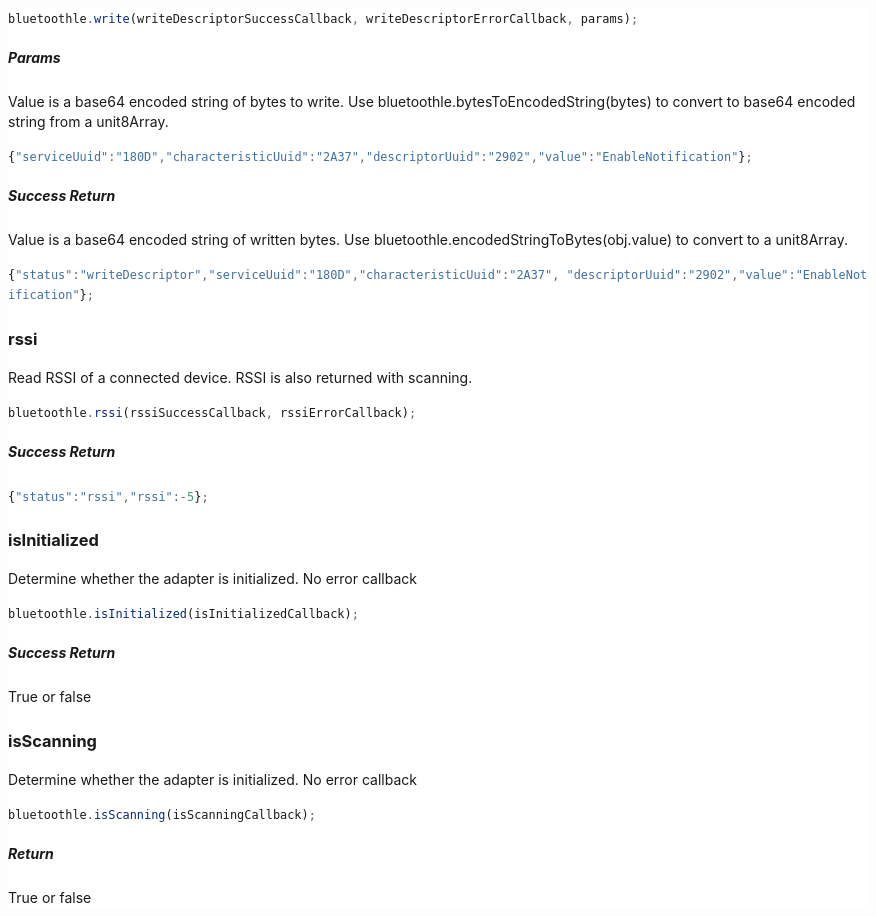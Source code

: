 ```javascript
bluetoothle.write(writeDescriptorSuccessCallback, writeDescriptorErrorCallback, params);
```

##### Params #####
Value is a base64 encoded string of bytes to write. Use bluetoothle.bytesToEncodedString(bytes) to convert to base64 encoded string from a unit8Array.

```javascript
{"serviceUuid":"180D","characteristicUuid":"2A37","descriptorUuid":"2902","value":"EnableNotification"};
```

##### Success Return #####
Value is a base64 encoded string of written bytes. Use bluetoothle.encodedStringToBytes(obj.value) to convert to a unit8Array. 

```javascript
{"status":"writeDescriptor","serviceUuid":"180D","characteristicUuid":"2A37", "descriptorUuid":"2902","value":"EnableNotification"};
```



### rssi ###
Read RSSI of a connected device. RSSI is also returned with scanning.

```javascript
bluetoothle.rssi(rssiSuccessCallback, rssiErrorCallback);
```

##### Success Return #####
```javascript
{"status":"rssi","rssi":-5};
```


### isInitialized ###
Determine whether the adapter is initialized. No error callback

```javascript
bluetoothle.isInitialized(isInitializedCallback);
```

##### Success Return #####
True or false



### isScanning ###
Determine whether the adapter is initialized. No error callback

```javascript
bluetoothle.isScanning(isScanningCallback);
```

##### Return #####
True or false
